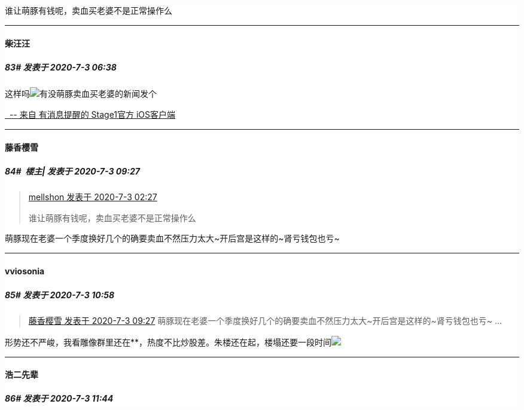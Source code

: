 
谁让萌豚有钱呢，卖血买老婆不是正常操作么







*****

####  柴汪汪  
##### 83#       发表于 2020-7-3 06:38




这样吗<img src="https://static.saraba1st.com/image/smiley/face2017/105.png" referrerpolicy="no-referrer">有没萌豚卖血买老婆的新闻发个

[  -- 来自 有消息提醒的 Stage1官方 iOS客户端](https://itunes.apple.com/fi/app/saraba1st/id1221237470?mt=8)







*****

####  藤香樱雪  
##### 84#         楼主| 发表于 2020-7-3 09:27



<blockquote><a href="httphttps://bbs.saraba1st.com/2b/forum.php?mod=redirect&amp;goto=findpost&amp;pid=48043970&amp;ptid=1945273" target="_blank">mellshon 发表于 2020-7-3 02:27</a>

谁让萌豚有钱呢，卖血买老婆不是正常操作么</blockquote>
萌豚现在老婆一个季度换好几个的确要卖血不然压力太大~开后宫是这样的~肾亏钱包也亏~







*****

####  vviosonia  
##### 85#       发表于 2020-7-3 10:58



<blockquote><a href="httphttps://bbs.saraba1st.com/2b/forum.php?mod=redirect&amp;goto=findpost&amp;pid=48045650&amp;ptid=1945273" target="_blank">藤香樱雪 发表于 2020-7-3 09:27</a>
萌豚现在老婆一个季度换好几个的确要卖血不然压力太大~开后宫是这样的~肾亏钱包也亏~ ...</blockquote>
形势还不严峻，我看雕像群里还在**，热度不比炒股差。朱楼还在起，楼塌还要一段时间<img src="https://static.saraba1st.com/image/smiley/face2017/028.png" referrerpolicy="no-referrer">







*****

####  浩二先辈  
##### 86#       发表于 2020-7-3 11:44
